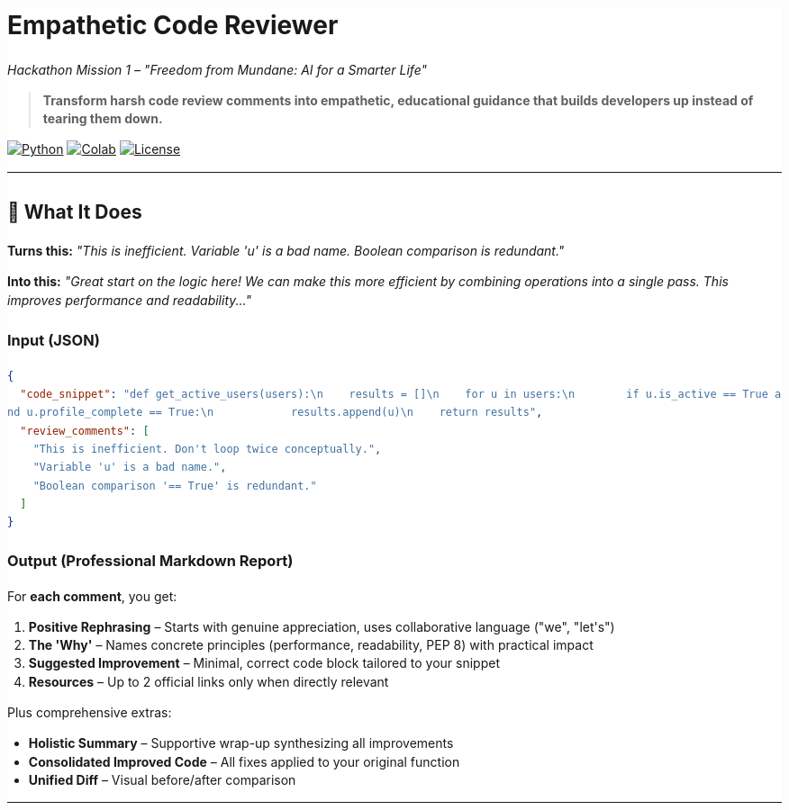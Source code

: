 # Empathetic Code Reviewer
*Hackathon Mission 1 – "Freedom from Mundane: AI for a Smarter Life"*

> **Transform harsh code review comments into empathetic, educational guidance that builds developers up instead of tearing them down.**

[![Python](https://img.shields.io/badge/Python-3.7+-blue.svg)](https://python.org)
[![Colab](https://colab.research.google.com/assets/colab-badge.svg)](https://colab.research.google.com/)
[![License](https://img.shields.io/badge/License-MIT-green.svg)](LICENSE)

---

## 🎯 What It Does

**Turns this:** *"This is inefficient. Variable 'u' is a bad name. Boolean comparison is redundant."*

**Into this:** *"Great start on the logic here! We can make this more efficient by combining operations into a single pass. This improves performance and readability..."*

### Input (JSON)
```json
{
  "code_snippet": "def get_active_users(users):\n    results = []\n    for u in users:\n        if u.is_active == True and u.profile_complete == True:\n            results.append(u)\n    return results",
  "review_comments": [
    "This is inefficient. Don't loop twice conceptually.",
    "Variable 'u' is a bad name.",
    "Boolean comparison '== True' is redundant."
  ]
}
```

### Output (Professional Markdown Report)

For **each comment**, you get:

1. **Positive Rephrasing** – Starts with genuine appreciation, uses collaborative language ("we", "let's")
2. **The 'Why'** – Names concrete principles (performance, readability, PEP 8) with practical impact
3. **Suggested Improvement** – Minimal, correct code block tailored to your snippet
4. **Resources** – Up to 2 official links only when directly relevant

Plus comprehensive extras:
-  **Holistic Summary** – Supportive wrap-up synthesizing all improvements
-  **Consolidated Improved Code** – All fixes applied to your original function
-  **Unified Diff** – Visual before/after comparison

---
